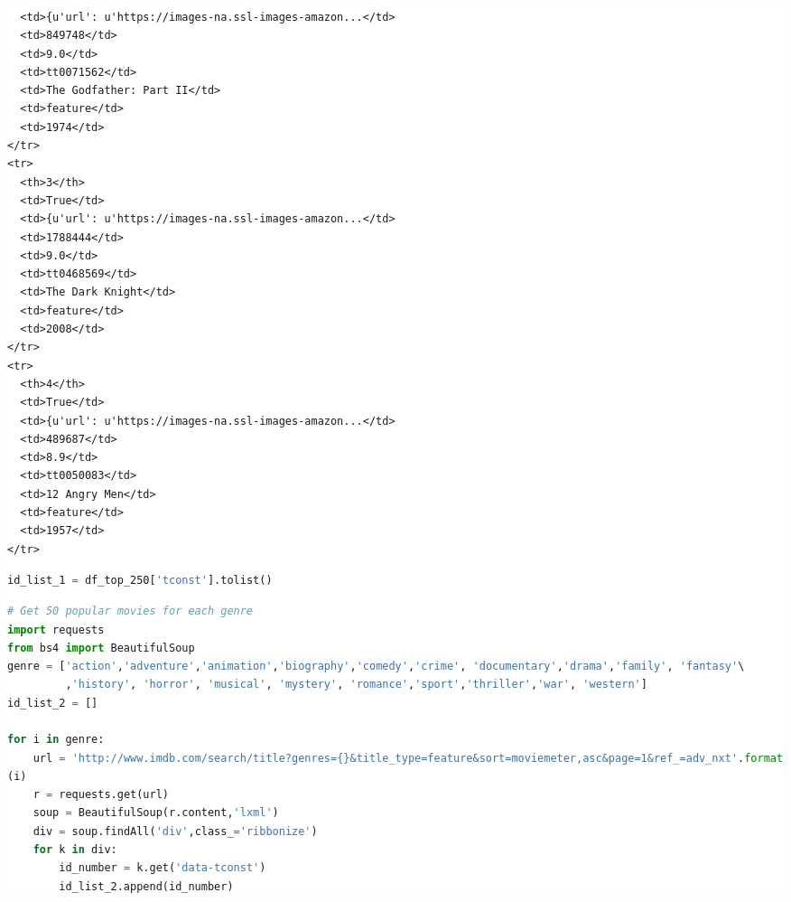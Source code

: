       <td>{u'url': u'https://images-na.ssl-images-amazon...</td>
      <td>849748</td>
      <td>9.0</td>
      <td>tt0071562</td>
      <td>The Godfather: Part II</td>
      <td>feature</td>
      <td>1974</td>
    </tr>
    <tr>
      <th>3</th>
      <td>True</td>
      <td>{u'url': u'https://images-na.ssl-images-amazon...</td>
      <td>1788444</td>
      <td>9.0</td>
      <td>tt0468569</td>
      <td>The Dark Knight</td>
      <td>feature</td>
      <td>2008</td>
    </tr>
    <tr>
      <th>4</th>
      <td>True</td>
      <td>{u'url': u'https://images-na.ssl-images-amazon...</td>
      <td>489687</td>
      <td>8.9</td>
      <td>tt0050083</td>
      <td>12 Angry Men</td>
      <td>feature</td>
      <td>1957</td>
    </tr>
  </tbody>
</table>
</div>




```python
id_list_1 = df_top_250['tconst'].tolist()
```


```python
# Get 50 popular movies for each genre
import requests
from bs4 import BeautifulSoup
genre = ['action','adventure','animation','biography','comedy','crime', 'documentary','drama','family', 'fantasy'\
         ,'history', 'horror', 'musical', 'mystery', 'romance','sport','thriller','war', 'western']
id_list_2 = []

for i in genre:
    url = 'http://www.imdb.com/search/title?genres={}&title_type=feature&sort=moviemeter,asc&page=1&ref_=adv_nxt'.format(i)
    r = requests.get(url)
    soup = BeautifulSoup(r.content,'lxml')
    div = soup.findAll('div',class_='ribbonize')
    for k in div:
        id_number = k.get('data-tconst')
        id_list_2.append(id_number)
```
